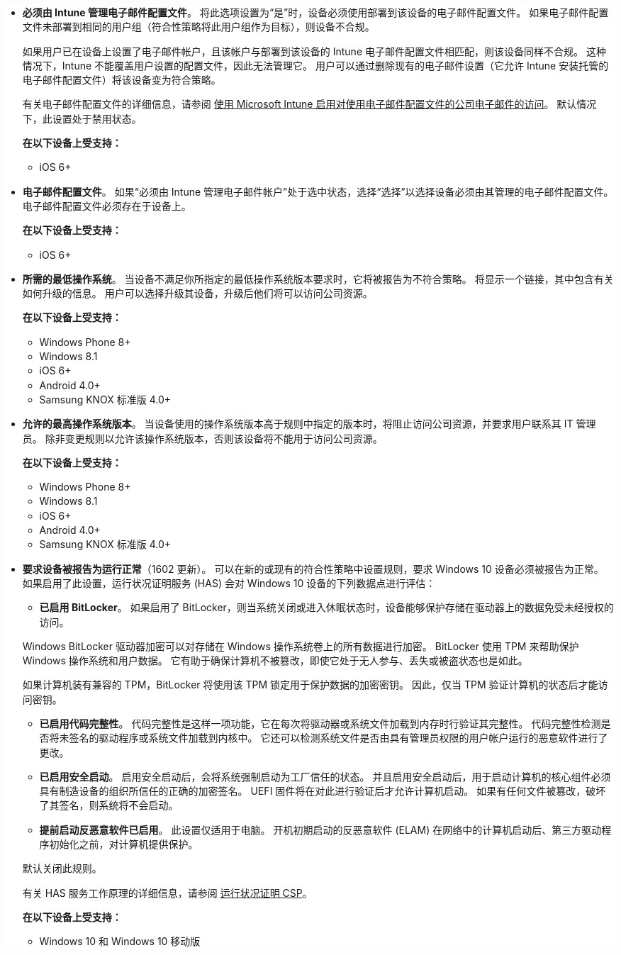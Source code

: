 * **必须由 Intune 管理电子邮件配置文件**。 将此选项设置为“是”时，设备必须使用部署到该设备的电子邮件配置文件。 如果电子邮件配置文件未部署到相同的用户组（符合性策略将此用户组作为目标），则设备不合规。

  如果用户已在设备上设置了电子邮件帐户，且该帐户与部署到该设备的 Intune 电子邮件配置文件相匹配，则该设备同样不合规。 这种情况下，Intune 不能覆盖用户设置的配置文件，因此无法管理它。 用户可以通过删除现有的电子邮件设置（它允许 Intune 安装托管的电子邮件配置文件）将该设备变为符合策略。

  有关电子邮件配置文件的详细信息，请参阅 [使用 Microsoft Intune 启用对使用电子邮件配置文件的公司电子邮件的访问](https://technet.microsoft.com/library/dn800672.aspx)。 默认情况下，此设置处于禁用状态。

  **在以下设备上受支持：**
  * iOS 6+

* **电子邮件配置文件**。 如果“必须由 Intune 管理电子邮件帐户”处于选中状态，选择“选择”以选择设备必须由其管理的电子邮件配置文件。 电子邮件配置文件必须存在于设备上。

  **在以下设备上受支持：**
  * iOS 6+

* **所需的最低操作系统**。 当设备不满足你所指定的最低操作系统版本要求时，它将被报告为不符合策略。 将显示一个链接，其中包含有关如何升级的信息。 用户可以选择升级其设备，升级后他们将可以访问公司资源。

  **在以下设备上受支持：**
  * Windows Phone 8+
  * Windows 8.1
  * iOS 6+
  * Android 4.0+
  * Samsung KNOX 标准版 4.0+

* **允许的最高操作系统版本**。 当设备使用的操作系统版本高于规则中指定的版本时，将阻止访问公司资源，并要求用户联系其 IT 管理员。 除非变更规则以允许该操作系统版本，否则该设备将不能用于访问公司资源。

  **在以下设备上受支持：**
  * Windows Phone 8+
  * Windows 8.1
  * iOS 6+
  * Android 4.0+
  * Samsung KNOX 标准版 4.0+

* **要求设备被报告为运行正常**（1602 更新）。 可以在新的或现有的符合性策略中设置规则，要求 Windows 10 设备必须被报告为正常。 如果启用了此设置，运行状况证明服务 (HAS) 会对 Windows 10 设备的下列数据点进行评估：

  - **已启用 BitLocker**。 如果启用了 BitLocker，则当系统关闭或进入休眠状态时，设备能够保护存储在驱动器上的数据免受未经授权的访问。

   Windows BitLocker 驱动器加密可以对存储在 Windows 操作系统卷上的所有数据进行加密。 BitLocker 使用 TPM 来帮助保护 Windows 操作系统和用户数据。 它有助于确保计算机不被篡改，即使它处于无人参与、丢失或被盗状态也是如此。
   
   如果计算机装有兼容的 TPM，BitLocker 将使用该 TPM 锁定用于保护数据的加密密钥。 因此，仅当 TPM 验证计算机的状态后才能访问密钥。

  - **已启用代码完整性**。 代码完整性是这样一项功能，它在每次将驱动器或系统文件加载到内存时行验证其完整性。 代码完整性检测是否将未签名的驱动程序或系统文件加载到内核中。 它还可以检测系统文件是否由具有管理员权限的用户帐户运行的恶意软件进行了更改。

  - **已启用安全启动**。 启用安全启动后，会将系统强制启动为工厂信任的状态。 并且启用安全启动后，用于启动计算机的核心组件必须具有制造设备的组织所信任的正确的加密签名。 UEFI 固件将在对此进行验证后才允许计算机启动。 如果有任何文件被篡改，破坏了其签名，则系统将不会启动。

  - **提前启动反恶意软件已启用**。 此设置仅适用于电脑。 开机初期启动的反恶意软件 (ELAM) 在网络中的计算机启动后、第三方驱动程序初始化之前，对计算机提供保护。
  
   默认关闭此规则。

  有关 HAS 服务工作原理的详细信息，请参阅 [运行状况证明 CSP](https://msdn.microsoft.com/library/dn934876.aspx)。

  **在以下设备上受支持：**
  * Windows 10 和 Windows 10 移动版

